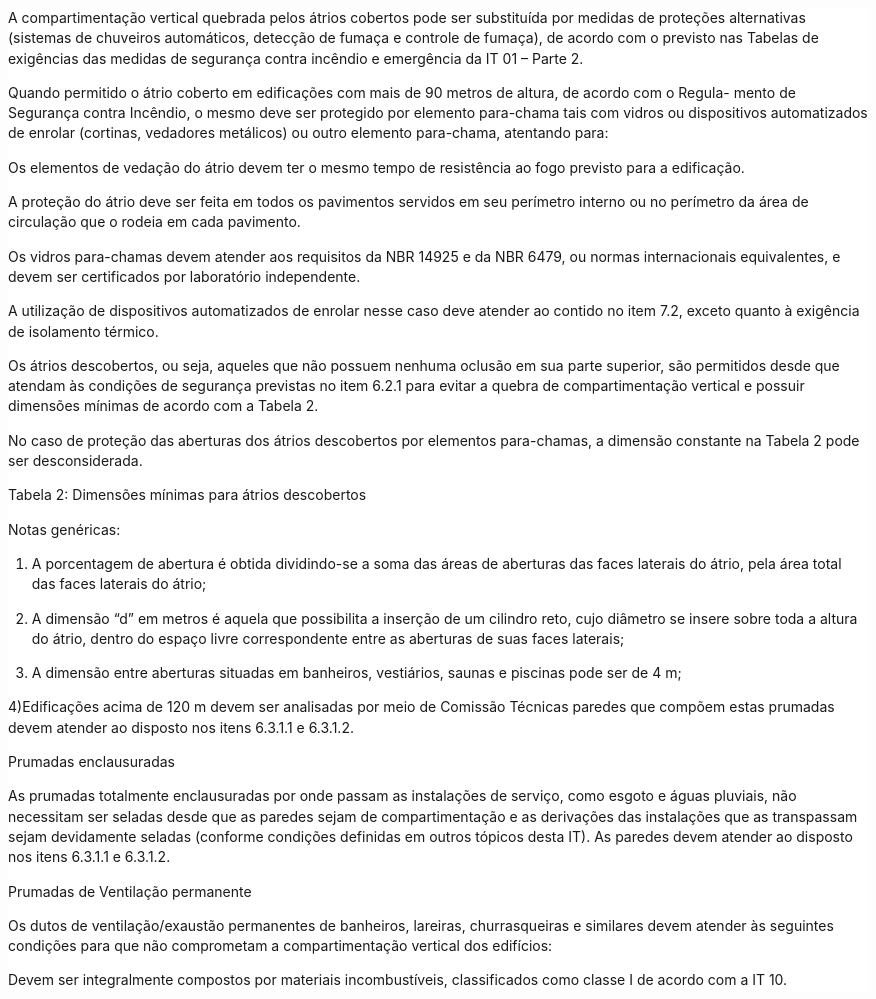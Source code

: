 A compartimentação vertical quebrada pelos átrios cobertos pode ser substituída por medidas de proteções alternativas (sistemas de chuveiros automáticos, detecção de fumaça e controle de fumaça), de acordo com o previsto nas Tabelas de exigências das medidas de segurança contra incêndio e emergência da IT 01 – Parte 2. 

Quando permitido o átrio coberto em edificações com mais de 90 metros de altura, de acordo com o Regula- mento de Segurança contra Incêndio, o mesmo deve ser protegido por elemento para-chama tais com vidros ou dispositivos automatizados de enrolar (cortinas, vedadores metálicos) ou outro elemento para-chama, atentando para: 

Os elementos de vedação do átrio devem ter o mesmo tempo de resistência ao fogo previsto para a edificação. 

A proteção do átrio deve ser feita em todos os pavimentos servidos em seu perímetro interno ou no perímetro da área de circulação que o rodeia em cada pavimento. 

Os vidros para-chamas devem atender aos requisitos da NBR 14925 e da NBR 6479, ou normas internacionais equivalentes, e devem ser certificados por laboratório independente. 

A utilização de dispositivos automatizados de enrolar nesse caso deve atender ao contido no item 7.2, exceto quanto à exigência de isolamento térmico. 

Os átrios descobertos, ou seja, aqueles que não possuem nenhuma oclusão em sua parte superior, são permitidos desde que atendam às condições de segurança previstas no item 6.2.1 para evitar a quebra de compartimentação vertical e possuir dimensões mínimas de acordo com a Tabela 2. 

No caso de proteção das aberturas dos átrios descobertos por elementos para-chamas, a dimensão constante na Tabela 2 pode ser desconsiderada.

Tabela 2: Dimensões mínimas para átrios descobertos

Notas genéricas: 

1) A porcentagem de abertura é obtida dividindo-se a soma das áreas de aberturas das faces laterais do átrio, pela área total das faces laterais do átrio; 

2) A dimensão “d” em metros é aquela que possibilita a inserção de um cilindro reto, cujo diâmetro se insere sobre toda a altura do átrio, dentro do espaço livre correspondente entre as aberturas de suas faces laterais; 

3) A dimensão entre aberturas situadas em banheiros, vestiários, saunas e piscinas pode ser de 4 m; 

4)Edificações acima de 120 m devem ser analisadas por meio de Comissão Técnicas paredes que compõem estas prumadas devem atender ao disposto nos itens 6.3.1.1 e 6.3.1.2.

Prumadas enclausuradas 

As prumadas totalmente enclausuradas por onde passam as instalações de serviço, como esgoto e águas pluviais, não necessitam ser seladas desde que as paredes sejam de compartimentação e as derivações das instalações que as transpassam sejam devidamente seladas (conforme condições definidas em outros tópicos desta IT). As paredes devem atender ao disposto nos itens 6.3.1.1 e 6.3.1.2. 

Prumadas de Ventilação permanente 

Os dutos de ventilação/exaustão permanentes de banheiros, lareiras, churrasqueiras e similares devem atender às seguintes condições para que não comprometam a compartimentação vertical dos edifícios: 

Devem ser integralmente compostos por materiais incombustíveis, classificados como classe I de acordo com a IT 10. 
